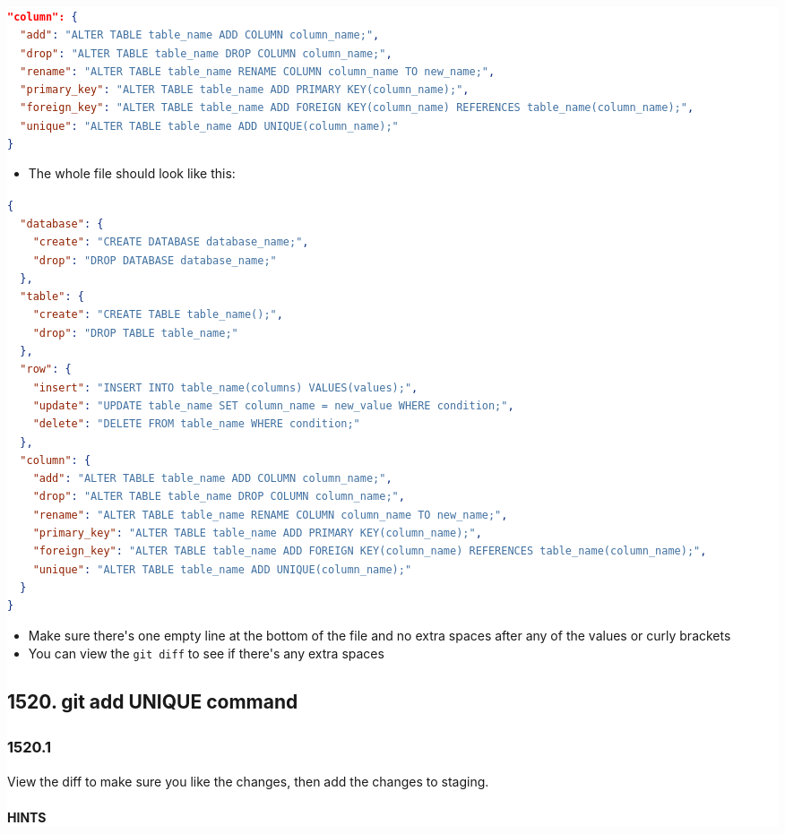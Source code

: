 ```json
"column": {
  "add": "ALTER TABLE table_name ADD COLUMN column_name;",
  "drop": "ALTER TABLE table_name DROP COLUMN column_name;",
  "rename": "ALTER TABLE table_name RENAME COLUMN column_name TO new_name;",
  "primary_key": "ALTER TABLE table_name ADD PRIMARY KEY(column_name);",
  "foreign_key": "ALTER TABLE table_name ADD FOREIGN KEY(column_name) REFERENCES table_name(column_name);",
  "unique": "ALTER TABLE table_name ADD UNIQUE(column_name);"
}
```

- The whole file should look like this:

```json
{
  "database": {
    "create": "CREATE DATABASE database_name;",
    "drop": "DROP DATABASE database_name;"
  },
  "table": {
    "create": "CREATE TABLE table_name();",
    "drop": "DROP TABLE table_name;"
  },
  "row": {
    "insert": "INSERT INTO table_name(columns) VALUES(values);",
    "update": "UPDATE table_name SET column_name = new_value WHERE condition;",
    "delete": "DELETE FROM table_name WHERE condition;"
  },
  "column": {
    "add": "ALTER TABLE table_name ADD COLUMN column_name;",
    "drop": "ALTER TABLE table_name DROP COLUMN column_name;",
    "rename": "ALTER TABLE table_name RENAME COLUMN column_name TO new_name;",
    "primary_key": "ALTER TABLE table_name ADD PRIMARY KEY(column_name);",
    "foreign_key": "ALTER TABLE table_name ADD FOREIGN KEY(column_name) REFERENCES table_name(column_name);",
    "unique": "ALTER TABLE table_name ADD UNIQUE(column_name);"
  }
}

```

- Make sure there's one empty line at the bottom of the file and no extra spaces after any of the values or curly brackets
- You can view the `git diff` to see if there's any extra spaces

## 1520. git add UNIQUE command

### 1520.1

View the diff to make sure you like the changes, then add the changes to staging.

#### HINTS
